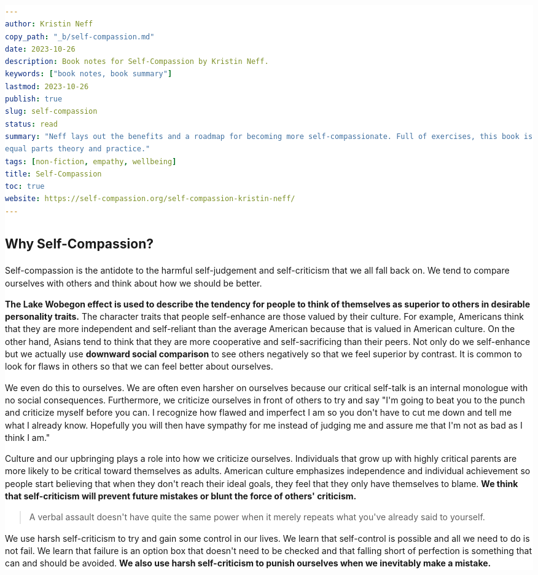 ```yaml
---
author: Kristin Neff
copy_path: "_b/self-compassion.md"
date: 2023-10-26
description: Book notes for Self-Compassion by Kristin Neff.
keywords: ["book notes, book summary"]
lastmod: 2023-10-26
publish: true
slug: self-compassion
status: read
summary: "Neff lays out the benefits and a roadmap for becoming more self-compassionate. Full of exercises, this book is equal parts theory and practice."
tags: [non-fiction, empathy, wellbeing]
title: Self-Compassion
toc: true
website: https://self-compassion.org/self-compassion-kristin-neff/
---
```


## Why Self-Compassion?

Self-compassion is the antidote to the harmful self-judgement and self-criticism that we all fall back on. We tend to compare ourselves with others and think about how we should be better.

**The Lake Wobegon effect is used to describe the tendency for people to think of themselves as superior to others in desirable personality traits.** The character traits that people self-enhance are those valued by their culture. For example, Americans think that they are more independent and self-reliant than the average American because that is valued in American culture. On the other hand, Asians tend to think that they are more cooperative and self-sacrificing than their peers. Not only do we self-enhance but we actually use **downward social comparison** to see others negatively so that we feel superior by contrast. It is common to look for flaws in others so that we can feel better about ourselves.

We even do this to ourselves. We are often even harsher on ourselves because our critical self-talk is an internal monologue with no social consequences. Furthermore, we criticize ourselves in front of others to try and say "I'm going to beat you to the punch and criticize myself before you can. I recognize how flawed and imperfect I am so you don't have to cut me down and tell me what I already know. Hopefully you will then have sympathy for me instead of judging me and assure me that I'm not as bad as I think I am."

Culture and our upbringing plays a role into how we criticize ourselves. Individuals that grow up with highly critical parents are more likely to be critical toward themselves as adults. American culture emphasizes independence and individual achievement so people start believing that when they don't reach their ideal goals, they feel that they only have themselves to blame. **We think that self-criticism will prevent future mistakes or blunt the force of others' criticism.**

> A verbal assault doesn't have quite the same power when it merely repeats what you've already said to yourself.

We use harsh self-criticism to try and gain some control in our lives. We learn that self-control is possible and all we need to do is not fail. We learn that failure is an option box that doesn't need to be checked and that falling short of perfection is something that can and should be avoided. **We also use harsh self-criticism to punish ourselves when we inevitably make a mistake.**


[^1]: Bill Swann, 1981
[^2]: This is a part of being proactive in Stephen Covey's *7 Habits of Highly Effective People.*
[^3]: Shinzen Young
[^4]: This is known as the Pink Elephant Paradox. The more you try to suppress unwanted and intrusive thoughts, the more they will bother you.
[^5]: William James
[^6]: Charles Horton Cooley
[^7]: Brené Brown calls this cognitive empathy in <%= link_to "Atlas of the Heart", "collections/_b/atlas-of-the-heart.md", class: "internal-link" %>
[^8]: Barbara Frederickson